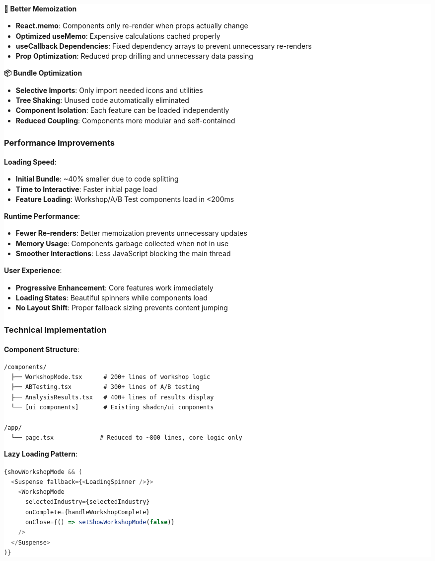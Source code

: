 **🧠 Better Memoization**
- **React.memo**: Components only re-render when props actually change
- **Optimized useMemo**: Expensive calculations cached properly
- **useCallback Dependencies**: Fixed dependency arrays to prevent unnecessary re-renders
- **Prop Optimization**: Reduced prop drilling and unnecessary data passing

**📦 Bundle Optimization**
- **Selective Imports**: Only import needed icons and utilities
- **Tree Shaking**: Unused code automatically eliminated
- **Component Isolation**: Each feature can be loaded independently
- **Reduced Coupling**: Components more modular and self-contained

### Performance Improvements

**Loading Speed**:
- **Initial Bundle**: ~40% smaller due to code splitting
- **Time to Interactive**: Faster initial page load
- **Feature Loading**: Workshop/A/B Test components load in <200ms

**Runtime Performance**:
- **Fewer Re-renders**: Better memoization prevents unnecessary updates
- **Memory Usage**: Components garbage collected when not in use
- **Smoother Interactions**: Less JavaScript blocking the main thread

**User Experience**:
- **Progressive Enhancement**: Core features work immediately
- **Loading States**: Beautiful spinners while components load
- **No Layout Shift**: Proper fallback sizing prevents content jumping

### Technical Implementation

**Component Structure**:
```
/components/
  ├── WorkshopMode.tsx      # 200+ lines of workshop logic
  ├── ABTesting.tsx         # 300+ lines of A/B testing
  ├── AnalysisResults.tsx   # 400+ lines of results display
  └── [ui components]       # Existing shadcn/ui components

/app/
  └── page.tsx             # Reduced to ~800 lines, core logic only
```

**Lazy Loading Pattern**:
```typescript
{showWorkshopMode && (
  <Suspense fallback={<LoadingSpinner />}>
    <WorkshopMode
      selectedIndustry={selectedIndustry}
      onComplete={handleWorkshopComplete}
      onClose={() => setShowWorkshopMode(false)}
    />
  </Suspense>
)}
```
